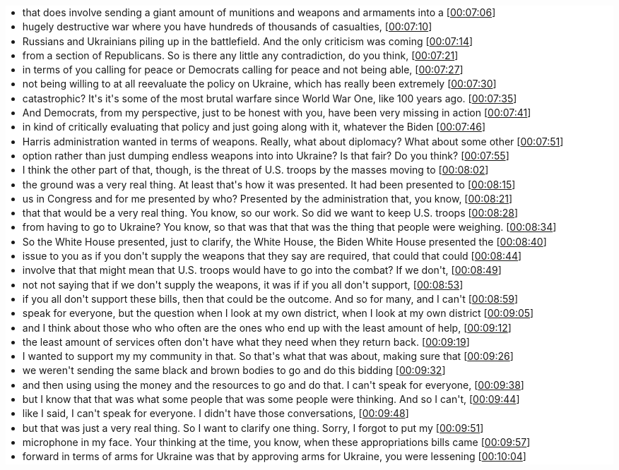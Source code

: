 *  that does involve sending a giant amount of munitions and weapons and armaments into a [[00:07:06](https://www.youtube.com/watch?v=q7-S78eDFjU&t=426.32s)]
*  hugely destructive war where you have hundreds of thousands of casualties, [[00:07:10](https://www.youtube.com/watch?v=q7-S78eDFjU&t=430.88s)]
*  Russians and Ukrainians piling up in the battlefield. And the only criticism was coming [[00:07:14](https://www.youtube.com/watch?v=q7-S78eDFjU&t=434.88s)]
*  from a section of Republicans. So is there any little any contradiction, do you think, [[00:07:21](https://www.youtube.com/watch?v=q7-S78eDFjU&t=441.6s)]
*  in terms of you calling for peace or Democrats calling for peace and not being able, [[00:07:27](https://www.youtube.com/watch?v=q7-S78eDFjU&t=447.12s)]
*  not being willing to at all reevaluate the policy on Ukraine, which has really been extremely [[00:07:30](https://www.youtube.com/watch?v=q7-S78eDFjU&t=450.56s)]
*  catastrophic? It's it's some of the most brutal warfare since World War One, like 100 years ago. [[00:07:35](https://www.youtube.com/watch?v=q7-S78eDFjU&t=455.36s)]
*  And Democrats, from my perspective, just to be honest with you, have been very missing in action [[00:07:41](https://www.youtube.com/watch?v=q7-S78eDFjU&t=461.68s)]
*  in kind of critically evaluating that policy and just going along with it, whatever the Biden [[00:07:46](https://www.youtube.com/watch?v=q7-S78eDFjU&t=466.32000000000005s)]
*  Harris administration wanted in terms of weapons. Really, what about diplomacy? What about some other [[00:07:51](https://www.youtube.com/watch?v=q7-S78eDFjU&t=471.44s)]
*  option rather than just dumping endless weapons into into Ukraine? Is that fair? Do you think? [[00:07:55](https://www.youtube.com/watch?v=q7-S78eDFjU&t=475.68s)]
*  I think the other part of that, though, is the threat of U.S. troops by the masses moving to [[00:08:02](https://www.youtube.com/watch?v=q7-S78eDFjU&t=482.0s)]
*  the ground was a very real thing. At least that's how it was presented. It had been presented to [[00:08:15](https://www.youtube.com/watch?v=q7-S78eDFjU&t=495.44s)]
*  us in Congress and for me presented by who? Presented by the administration that, you know, [[00:08:21](https://www.youtube.com/watch?v=q7-S78eDFjU&t=501.28s)]
*  that that would be a very real thing. You know, so our work. So did we want to keep U.S. troops [[00:08:28](https://www.youtube.com/watch?v=q7-S78eDFjU&t=508.23999999999995s)]
*  from having to go to Ukraine? You know, so that was that that was the thing that people were weighing. [[00:08:34](https://www.youtube.com/watch?v=q7-S78eDFjU&t=514.88s)]
*  So the White House presented, just to clarify, the White House, the Biden White House presented the [[00:08:40](https://www.youtube.com/watch?v=q7-S78eDFjU&t=520.56s)]
*  issue to you as if you don't supply the weapons that they say are required, that could that could [[00:08:44](https://www.youtube.com/watch?v=q7-S78eDFjU&t=524.4s)]
*  involve that that might mean that U.S. troops would have to go into the combat? If we don't, [[00:08:49](https://www.youtube.com/watch?v=q7-S78eDFjU&t=529.6s)]
*  not not saying that if we don't supply the weapons, it was if if you all don't support, [[00:08:53](https://www.youtube.com/watch?v=q7-S78eDFjU&t=533.9200000000001s)]
*  if you all don't support these bills, then that could be the outcome. And so for many, and I can't [[00:08:59](https://www.youtube.com/watch?v=q7-S78eDFjU&t=539.6s)]
*  speak for everyone, but the question when I look at my own district, when I look at my own district [[00:09:05](https://www.youtube.com/watch?v=q7-S78eDFjU&t=545.9200000000001s)]
*  and I think about those who who often are the ones who end up with the least amount of help, [[00:09:12](https://www.youtube.com/watch?v=q7-S78eDFjU&t=552.0s)]
*  the least amount of services often don't have what they need when they return back. [[00:09:19](https://www.youtube.com/watch?v=q7-S78eDFjU&t=559.76s)]
*  I wanted to support my my community in that. So that's what that was about, making sure that [[00:09:26](https://www.youtube.com/watch?v=q7-S78eDFjU&t=566.3199999999999s)]
*  we weren't sending the same black and brown bodies to go and do this bidding [[00:09:32](https://www.youtube.com/watch?v=q7-S78eDFjU&t=572.24s)]
*  and then using using the money and the resources to go and do that. I can't speak for everyone, [[00:09:38](https://www.youtube.com/watch?v=q7-S78eDFjU&t=578.1600000000001s)]
*  but I know that that was what some people that was some people were thinking. And so I can't, [[00:09:44](https://www.youtube.com/watch?v=q7-S78eDFjU&t=584.1600000000001s)]
*  like I said, I can't speak for everyone. I didn't have those conversations, [[00:09:48](https://www.youtube.com/watch?v=q7-S78eDFjU&t=588.5600000000001s)]
*  but that was just a very real thing. So I want to clarify one thing. Sorry, I forgot to put my [[00:09:51](https://www.youtube.com/watch?v=q7-S78eDFjU&t=591.2800000000001s)]
*  microphone in my face. Your thinking at the time, you know, when these appropriations bills came [[00:09:57](https://www.youtube.com/watch?v=q7-S78eDFjU&t=597.0400000000001s)]
*  forward in terms of arms for Ukraine was that by approving arms for Ukraine, you were lessening [[00:10:04](https://www.youtube.com/watch?v=q7-S78eDFjU&t=604.48s)]